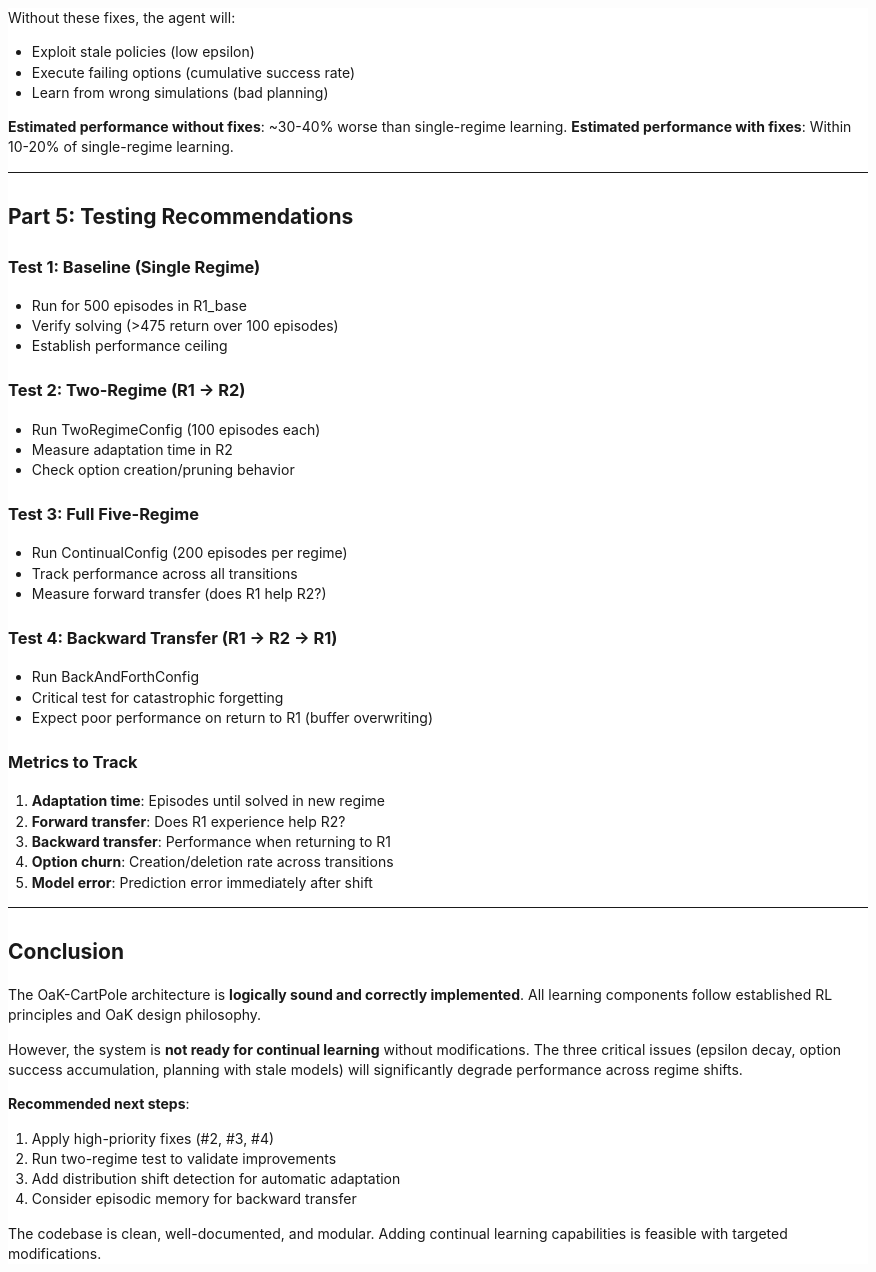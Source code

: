 Without these fixes, the agent will:
- Exploit stale policies (low epsilon)
- Execute failing options (cumulative success rate)
- Learn from wrong simulations (bad planning)

**Estimated performance without fixes**: ~30-40% worse than single-regime learning.
**Estimated performance with fixes**: Within 10-20% of single-regime learning.

---

## Part 5: Testing Recommendations

### Test 1: Baseline (Single Regime)
- Run for 500 episodes in R1_base
- Verify solving (>475 return over 100 episodes)
- Establish performance ceiling

### Test 2: Two-Regime (R1 → R2)
- Run TwoRegimeConfig (100 episodes each)
- Measure adaptation time in R2
- Check option creation/pruning behavior

### Test 3: Full Five-Regime
- Run ContinualConfig (200 episodes per regime)
- Track performance across all transitions
- Measure forward transfer (does R1 help R2?)

### Test 4: Backward Transfer (R1 → R2 → R1)
- Run BackAndForthConfig
- Critical test for catastrophic forgetting
- Expect poor performance on return to R1 (buffer overwriting)

### Metrics to Track
1. **Adaptation time**: Episodes until solved in new regime
2. **Forward transfer**: Does R1 experience help R2?
3. **Backward transfer**: Performance when returning to R1
4. **Option churn**: Creation/deletion rate across transitions
5. **Model error**: Prediction error immediately after shift

---

## Conclusion

The OaK-CartPole architecture is **logically sound and correctly implemented**. All learning components follow established RL principles and OaK design philosophy.

However, the system is **not ready for continual learning** without modifications. The three critical issues (epsilon decay, option success accumulation, planning with stale models) will significantly degrade performance across regime shifts.

**Recommended next steps**:
1. Apply high-priority fixes (#2, #3, #4)
2. Run two-regime test to validate improvements
3. Add distribution shift detection for automatic adaptation
4. Consider episodic memory for backward transfer

The codebase is clean, well-documented, and modular. Adding continual learning capabilities is feasible with targeted modifications.
